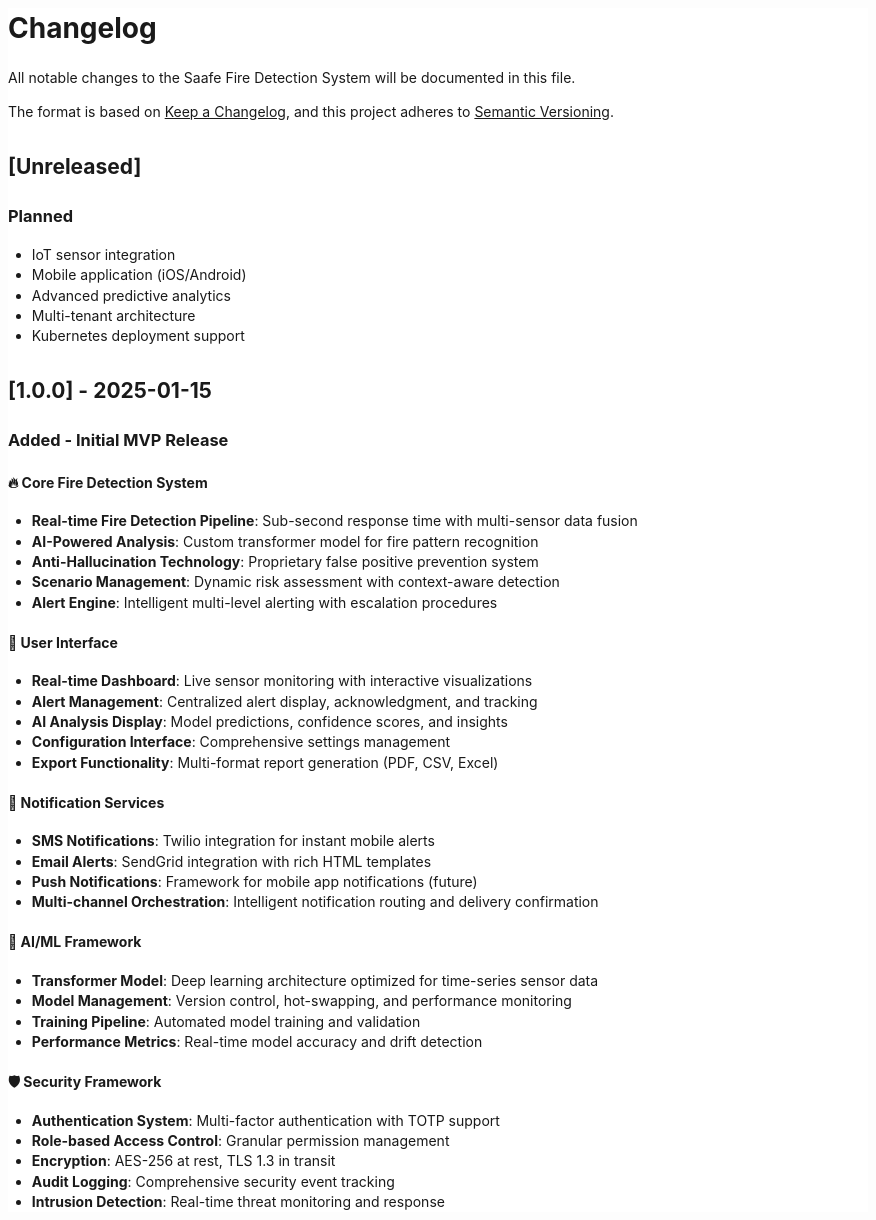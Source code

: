 # Changelog

All notable changes to the Saafe Fire Detection System will be documented in this file.

The format is based on [Keep a Changelog](https://keepachangelog.com/en/1.0.0/),
and this project adheres to [Semantic Versioning](https://semver.org/spec/v2.0.0.html).

## [Unreleased]

### Planned
- IoT sensor integration
- Mobile application (iOS/Android)
- Advanced predictive analytics
- Multi-tenant architecture
- Kubernetes deployment support

## [1.0.0] - 2025-01-15

### Added - Initial MVP Release

#### 🔥 Core Fire Detection System
- **Real-time Fire Detection Pipeline**: Sub-second response time with multi-sensor data fusion
- **AI-Powered Analysis**: Custom transformer model for fire pattern recognition
- **Anti-Hallucination Technology**: Proprietary false positive prevention system
- **Scenario Management**: Dynamic risk assessment with context-aware detection
- **Alert Engine**: Intelligent multi-level alerting with escalation procedures

#### 🎨 User Interface
- **Real-time Dashboard**: Live sensor monitoring with interactive visualizations
- **Alert Management**: Centralized alert display, acknowledgment, and tracking
- **AI Analysis Display**: Model predictions, confidence scores, and insights
- **Configuration Interface**: Comprehensive settings management
- **Export Functionality**: Multi-format report generation (PDF, CSV, Excel)

#### 📡 Notification Services
- **SMS Notifications**: Twilio integration for instant mobile alerts
- **Email Alerts**: SendGrid integration with rich HTML templates
- **Push Notifications**: Framework for mobile app notifications (future)
- **Multi-channel Orchestration**: Intelligent notification routing and delivery confirmation

#### 🧠 AI/ML Framework
- **Transformer Model**: Deep learning architecture optimized for time-series sensor data
- **Model Management**: Version control, hot-swapping, and performance monitoring
- **Training Pipeline**: Automated model training and validation
- **Performance Metrics**: Real-time model accuracy and drift detection

#### 🛡️ Security Framework
- **Authentication System**: Multi-factor authentication with TOTP support
- **Role-based Access Control**: Granular permission management
- **Encryption**: AES-256 at rest, TLS 1.3 in transit
- **Audit Logging**: Comprehensive security event tracking
- **Intrusion Detection**: Real-time threat monitoring and response
